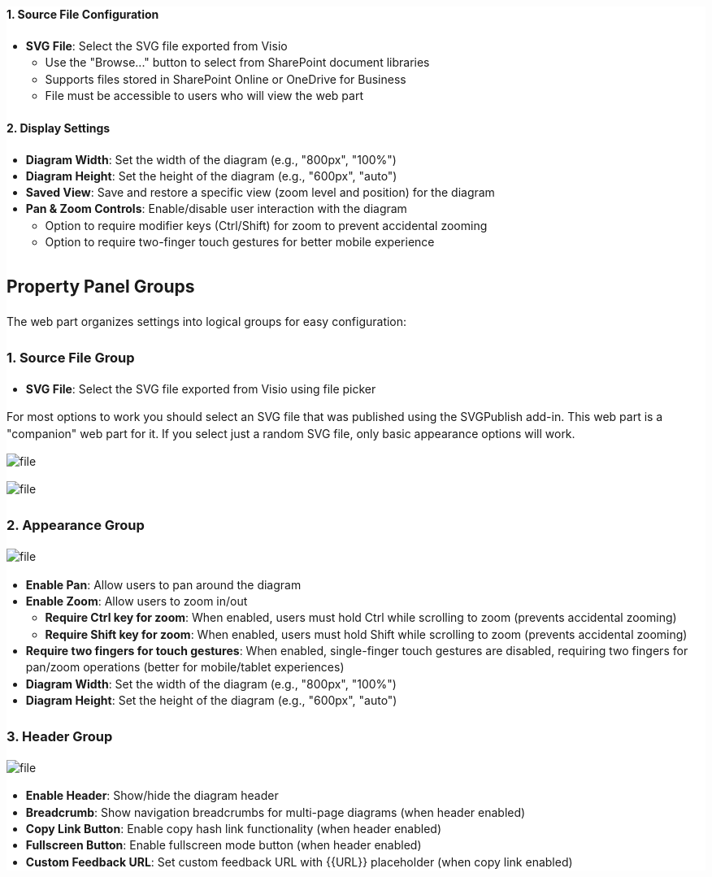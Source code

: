 #### 1. Source File Configuration

- **SVG File**: Select the SVG file exported from Visio
  - Use the "Browse..." button to select from SharePoint document libraries
  - Supports files stored in SharePoint Online or OneDrive for Business
  - File must be accessible to users who will view the web part

#### 2. Display Settings

- **Diagram Width**: Set the width of the diagram (e.g., "800px", "100%")
- **Diagram Height**: Set the height of the diagram (e.g., "600px", "auto")
- **Saved View**: Save and restore a specific view (zoom level and position) for the diagram
- **Pan & Zoom Controls**: Enable/disable user interaction with the diagram
  - Option to require modifier keys (Ctrl/Shift) for zoom to prevent accidental zooming
  - Option to require two-finger touch gestures for better mobile experience

## Property Panel Groups

The web part organizes settings into logical groups for easy configuration:

### 1. Source File Group

- **SVG File**: Select the SVG file exported from Visio using file picker

For most options to work you should select an SVG file that was published using the SVGPublish add-in. This web part is a "companion" web part for it. If you select just a random SVG file, only basic appearance options will work.

![file](https://unmanagedvisio.com/wp-content/uploads/2025/08/image-1755598565630.png)

![file](https://unmanagedvisio.com/wp-content/uploads/2025/08/image-1755598535266.png)

### 2. Appearance Group

![file](https://unmanagedvisio.com/wp-content/uploads/2025/08/image-1755598616884.png)

- **Enable Pan**: Allow users to pan around the diagram
- **Enable Zoom**: Allow users to zoom in/out
  - **Require Ctrl key for zoom**: When enabled, users must hold Ctrl while scrolling to zoom (prevents accidental zooming)
  - **Require Shift key for zoom**: When enabled, users must hold Shift while scrolling to zoom (prevents accidental zooming)
- **Require two fingers for touch gestures**: When enabled, single-finger touch gestures are disabled, requiring two fingers for pan/zoom operations (better for mobile/tablet experiences)
- **Diagram Width**: Set the width of the diagram (e.g., "800px", "100%")
- **Diagram Height**: Set the height of the diagram (e.g., "600px", "auto")

### 3. Header Group

![file](https://unmanagedvisio.com/wp-content/uploads/2025/08/image-1755598825569.png)

- **Enable Header**: Show/hide the diagram header
- **Breadcrumb**: Show navigation breadcrumbs for multi-page diagrams (when header enabled)
- **Copy Link Button**: Enable copy hash link functionality (when header enabled)
- **Fullscreen Button**: Enable fullscreen mode button (when header enabled)
- **Custom Feedback URL**: Set custom feedback URL with {{URL}} placeholder (when copy link enabled)
